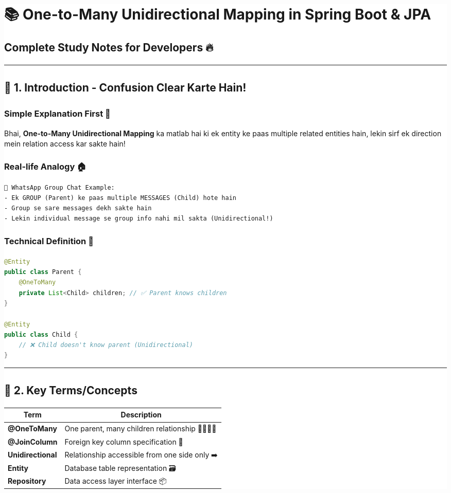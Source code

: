# 📚 One-to-Many Unidirectional Mapping in Spring Boot & JPA 
## Complete Study Notes for Developers 🔥

---

## 🤔 1. Introduction - Confusion Clear Karte Hain!

### Simple Explanation First 📝
Bhai, **One-to-Many Unidirectional Mapping** ka matlab hai ki ek entity ke paas multiple related entities hain, lekin sirf ek direction mein relation access kar sakte hain!

### Real-life Analogy 🏠
```
📱 WhatsApp Group Chat Example:
- Ek GROUP (Parent) ke paas multiple MESSAGES (Child) hote hain
- Group se sare messages dekh sakte hain
- Lekin individual message se group info nahi mil sakta (Unidirectional!)
```

### Technical Definition 📖
```java
@Entity
public class Parent {
    @OneToMany
    private List<Child> children; // ✅ Parent knows children
}

@Entity 
public class Child {
    // ❌ Child doesn't know parent (Unidirectional)
}
```

---

## 🔑 2. Key Terms/Concepts

| Term | Description |
|------|-------------|
| **@OneToMany** | One parent, many children relationship 👨‍👩‍👧‍👦 |
| **@JoinColumn** | Foreign key column specification 🔗 |
| **Unidirectional** | Relationship accessible from one side only ➡️ |
| **Entity** | Database table representation 🗃️ |
| **Repository** | Data access layer interface 📦 |
